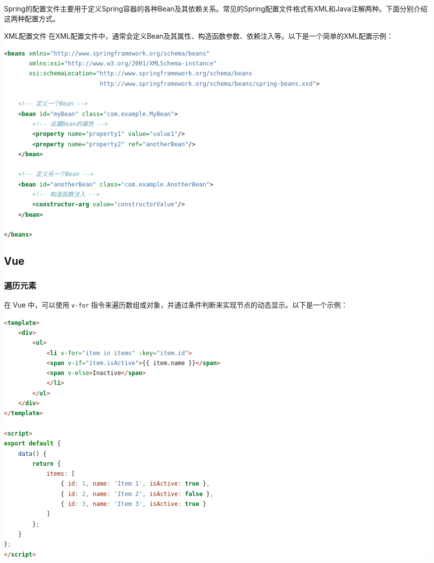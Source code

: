 Spring的配置文件主要用于定义Spring容器的各种Bean及其依赖关系。常见的Spring配置文件格式有XML和Java注解两种。下面分别介绍这两种配置方式。

XML配置文件
在XML配置文件中，通常会定义Bean及其属性、构造函数参数、依赖注入等。以下是一个简单的XML配置示例：

```xml
<beans xmlns="http://www.springframework.org/schema/beans"
       xmlns:xsi="http://www.w3.org/2001/XMLSchema-instance"
       xsi:schemaLocation="http://www.springframework.org/schema/beans
                           http://www.springframework.org/schema/beans/spring-beans.xsd">

    <!-- 定义一个Bean -->
    <bean id="myBean" class="com.example.MyBean">
        <!-- 设置Bean的属性 -->
        <property name="property1" value="value1"/>
        <property name="property2" ref="anotherBean"/>
    </bean>

    <!-- 定义另一个Bean -->
    <bean id="anotherBean" class="com.example.AnotherBean">
        <!-- 构造函数注入 -->
        <constructor-arg value="constructorValue"/>
    </bean>

</beans>
```

## Vue

### 遍历元素
在 Vue 中，可以使用 `v-for` 指令来遍历数组或对象，并通过条件判断来实现节点的动态显示。以下是一个示例：

```html
<template>
    <div>
        <ul>
            <li v-for="item in items" :key="item.id">
            <span v-if="item.isActive">{{ item.name }}</span>
            <span v-else>Inactive</span>
            </li>
        </ul>
    </div>
</template>

<script>
export default {
    data() {
        return {
            items: [
                { id: 1, name: 'Item 1', isActive: true },
                { id: 2, name: 'Item 2', isActive: false },
                { id: 3, name: 'Item 3', isActive: true }
            ]
        };
    }
};
</script>
```
